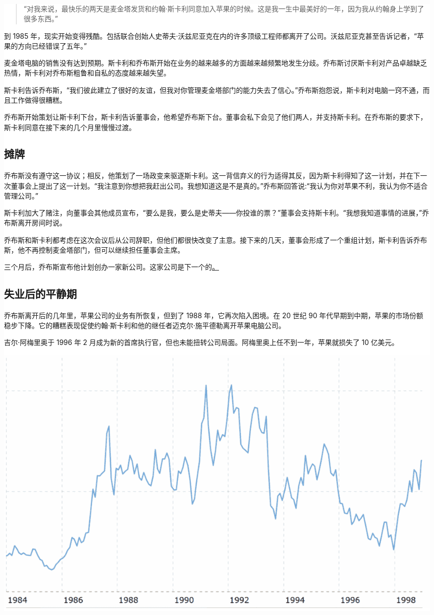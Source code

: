 > “对我来说，最快乐的两天是麦金塔发货和约翰·斯卡利同意加入苹果的时候。这是我一生中最美好的一年，因为我从约翰身上学到了很多东西。”

到 1985 年，现实开始变得残酷。包括联合创始人史蒂夫·沃兹尼亚克在内的许多顶级工程师都离开了公司。沃兹尼亚克甚至告诉记者，“苹果的方向已经错误了五年。”

麦金塔电脑的销售没有达到预期。斯卡利和乔布斯开始在业务的越来越多的方面越来越频繁地发生分歧。乔布斯讨厌斯卡利对产品卓越缺乏热情，斯卡利对乔布斯粗鲁和自私的态度越来越失望。

斯卡利告诉乔布斯，“我们彼此建立了很好的友谊，但我对你管理麦金塔部门的能力失去了信心。”乔布斯抱怨说，斯卡利对电脑一窍不通，而且工作做得很糟糕。

乔布斯开始策划让斯卡利下台，斯卡利告诉董事会，他希望乔布斯下台。董事会私下会见了他们两人，并支持斯卡利。在乔布斯的要求下，斯卡利同意在接下来的几个月里慢慢过渡。

## 摊牌

乔布斯没有遵守这一协议；相反，他策划了一场政变来驱逐斯卡利。这一背信弃义的行为适得其反，因为斯卡利得知了这一计划，并在下一次董事会上提出了这一计划。“我注意到你想把我赶出公司。我想知道这是不是真的。”乔布斯回答说:“我认为你对苹果不利，我认为你不适合管理公司。”

斯卡利加大了赌注，向董事会其他成员宣布，“要么是我，要么是史蒂夫——你投谁的票？”董事会支持斯卡利。“我想我知道事情的进展，”乔布斯离开房间时说。

乔布斯和斯卡利都考虑在这次会议后从公司辞职，但他们都很快改变了主意。接下来的几天，董事会形成了一个重组计划，斯卡利告诉乔布斯，他不再控制麦金塔部门，但可以继续担任董事会主席。

三个月后，乔布斯宣布他计划创办一家新公司。这家公司是下一个的[。](https://en.wikipedia.org/wiki/NeXT)

## 失业后的平静期

乔布斯离开后的几年里，苹果公司的业务有所恢复，但到了 1988 年，它再次陷入困境。在 20 世纪 90 年代早期到中期，苹果的市场份额稳步下降。它的糟糕表现促使约翰·斯卡利和他的继任者迈克尔·施平德勒离开苹果电脑公司。

吉尔·阿梅里奥于 1996 年 2 月成为新的首席执行官，但也未能扭转公司局面。阿梅里奥上任不到一年，苹果就损失了 10 亿美元。

![](img/b5efb5d951899183fb6d86470139b6f5.png)
